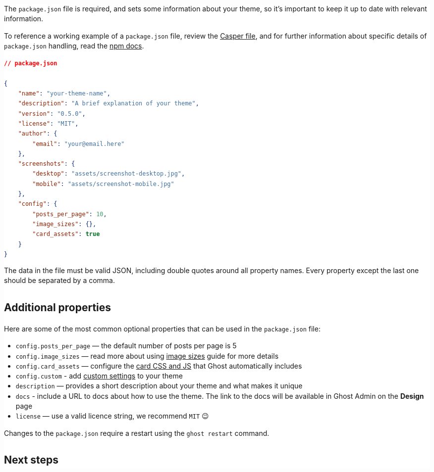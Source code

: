 The `package.json` file is required, and sets some information about your theme, so it’s important to keep it up to date with relevant information.

To reference a working example of a `package.json` file, review the [Casper file](https://github.com/TryGhost/Casper/blob/main/package.json/), and for further information about specific details of `package.json` handling, read the [npm docs](https://docs.npmjs.com/files/package.json).

```json
// package.json

{
    "name": "your-theme-name",
    "description": "A brief explanation of your theme",
    "version": "0.5.0",
    "license": "MIT",
    "author": {
        "email": "your@email.here"
    },
    "screenshots": {
        "desktop": "assets/screenshot-desktop.jpg",
        "mobile": "assets/screenshot-mobile.jpg"
    },
    "config": {
        "posts_per_page": 10,
        "image_sizes": {},
        "card_assets": true
    }
}
```

The data in the file must be valid JSON, including double quotes around all property names. Every property except the last one should be separated by a comma.

## Additional properties

Here are some of the most common optional properties that can be used in the `package.json` file:

* `config.posts_per_page` — the default number of posts per page is 5
* `config.image_sizes` — read more about using [image sizes](https://ghost.org/docs/themes/assets/) guide for more details
* `config.card_assets` — configure the [card CSS and JS](https://ghost.org/docs/themes/content/#editor-cards) that Ghost automatically includes
* `config.custom` - add [custom settings](https://ghost.org/docs/themes/custom-settings/) to your theme
* `description` — provides a short description about your theme and what makes it unique
* `docs` - include a URL to docs about how to use the theme. The link to the docs will be available in Ghost Admin on the **Design** page
* `license` — use a valid licence string, we recommend `MIT` 😉

Changes to the `package.json` require a restart using the `ghost restart` command.

## Next steps
